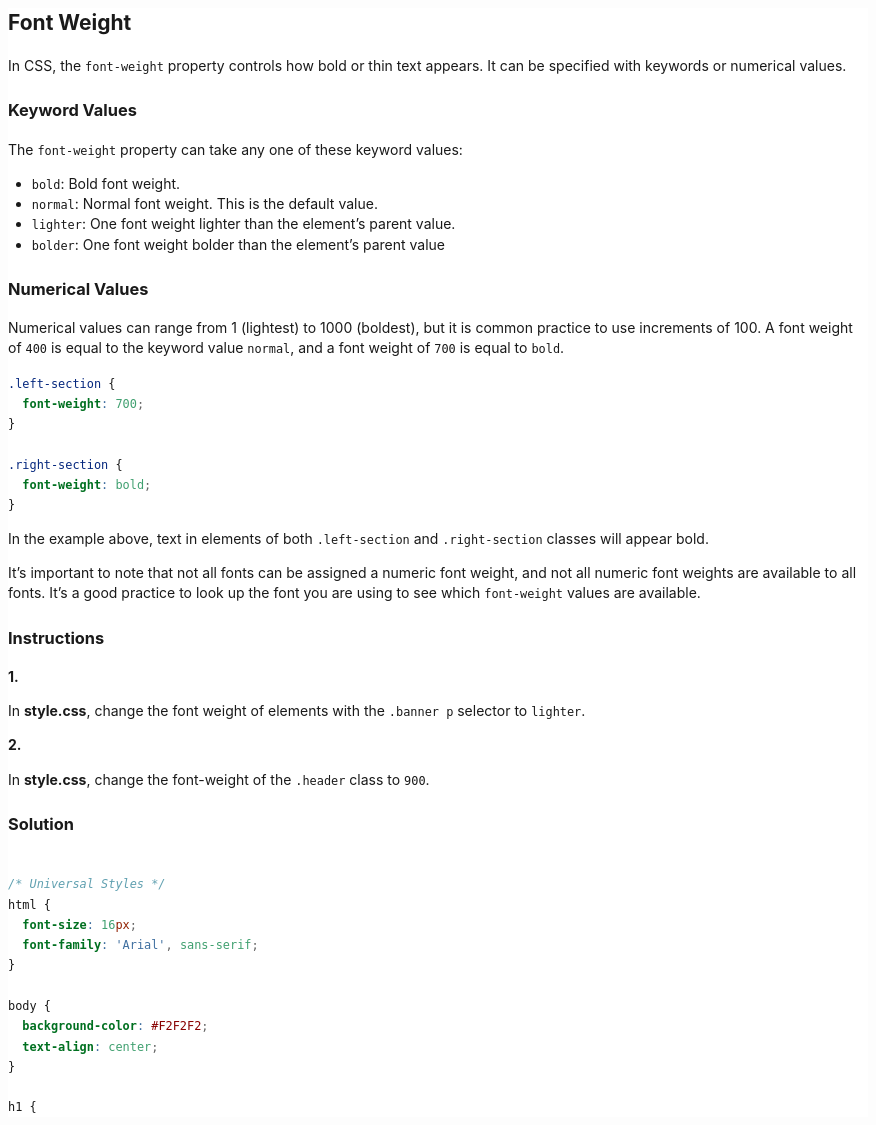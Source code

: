 ## Font Weight

In CSS, the `font-weight` property controls how bold or thin text
appears. It can be specified with keywords or numerical values.

### Keyword Values

The `font-weight` property can take any one of these keyword values:

- `bold`: Bold font weight.
- `normal`: Normal font weight. This is the default value.
- `lighter`: One font weight lighter than the element’s parent value.
- `bolder`: One font weight bolder than the element’s parent value

### Numerical Values

Numerical values can range from 1 (lightest) to 1000 (boldest), but it
is common practice to use increments of 100. A font weight of `400` is
equal to the keyword value `normal`, and a font weight of `700` is equal
to `bold`.

``` css
.left-section {
  font-weight: 700;
}
 
.right-section {
  font-weight: bold; 
}
```

In the example above, text in elements of both `.left-section` and
`.right-section` classes will appear bold.

It’s important to note that not all fonts can be assigned a numeric font
weight, and not all numeric font weights are available to all fonts.
It’s a good practice to look up the font you are using to see which
`font-weight` values are available.

### Instructions

**1.**

In **style.css**, change the font weight of elements with the
`.banner p` selector to `lighter`.

**2.**

In **style.css**, change the font-weight of the `.header` class to
`900`.

### Solution

``` css

/* Universal Styles */
html {
  font-size: 16px;
  font-family: 'Arial', sans-serif;
}

body {
  background-color: #F2F2F2;  
  text-align: center;  
}

h1 {
```